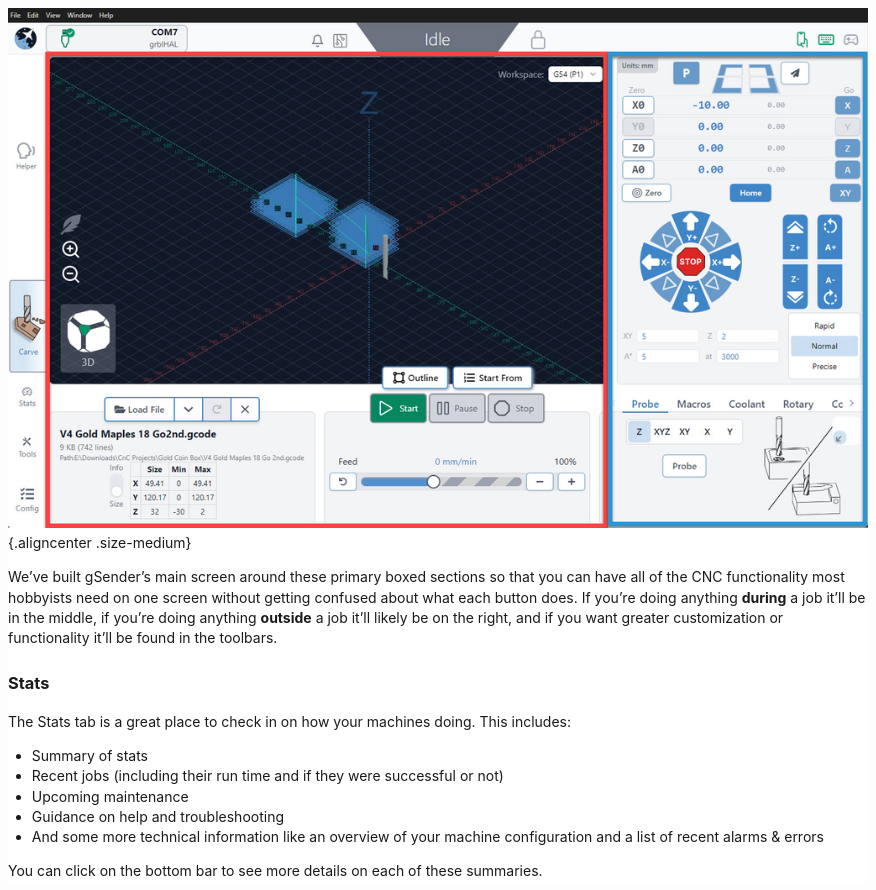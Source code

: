 ![](/_images/_gsender/_setup/gs_se_carve-tab.jpg){.aligncenter .size-medium}

We’ve built gSender’s main screen around these primary boxed sections so that you can have all of the CNC functionality most hobbyists need on one screen without getting confused about what each button does. If you’re doing anything **during** a job it’ll be in the middle, if you’re doing anything **outside** a job it’ll likely be on the right, and if you want greater customization or functionality it’ll be found in the toolbars.

### Stats

The Stats tab is a great place to check in on how your machines doing. This includes:

- Summary of stats
- Recent jobs (including their run time and if they were successful or not)
- Upcoming maintenance
- Guidance on help and troubleshooting
- And some more technical information like an overview of your machine configuration and a list of recent alarms & errors

You can click on the bottom bar to see more details on each of these summaries.
